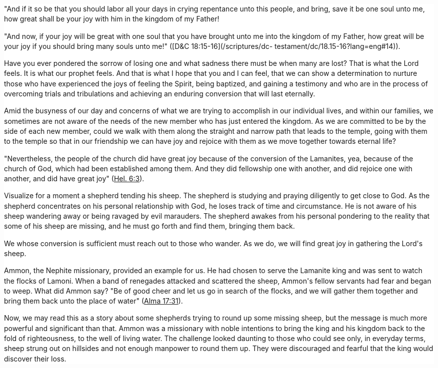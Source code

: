 "And if it so be that you should labor all your days in crying repentance unto
this people, and bring, save it be one soul unto me, how great shall be your
joy with him in the kingdom of my Father!

"And now, if your joy will be great with one soul that you have brought unto
me into the kingdom of my Father, how great will be your joy if you should
bring many souls unto me!" ([D&amp;C 18:15-16](/scriptures/dc-
testament/dc/18.15-16?lang=eng#14)).

Have you ever pondered the sorrow of losing one and what sadness there must be
when many are lost? That is what the Lord feels. It is what our prophet feels.
And that is what I hope that you and I can feel, that we can show a
determination to nurture those who have experienced the joys of feeling the
Spirit, being baptized, and gaining a testimony and who are in the process of
overcoming trials and tribulations and achieving an enduring conversion that
will last eternally.

Amid the busyness of our day and concerns of what we are trying to accomplish
in our individual lives, and within our families, we sometimes are not aware
of the needs of the new member who has just entered the kingdom. As we are
committed to be by the side of each new member, could we walk with them along
the straight and narrow path that leads to the temple, going with them to the
temple so that in our friendship we can have joy and rejoice with them as we
move together towards eternal life?

"Nevertheless, the people of the church did have great joy because of the
conversion of the Lamanites, yea, because of the church of God, which had been
established among them. And they did fellowship one with another, and did
rejoice one with another, and did have great joy" ([Hel.
6:3](/scriptures/bofm/hel/6.3?lang=eng#2)).

Visualize for a moment a shepherd tending his sheep. The shepherd is studying
and praying diligently to get close to God. As the shepherd concentrates on
his personal relationship with God, he loses track of time and circumstance.
He is not aware of his sheep wandering away or being ravaged by evil
marauders. The shepherd awakes from his personal pondering to the reality that
some of his sheep are missing, and he must go forth and find them, bringing
them back.

We whose conversion is sufficient must reach out to those who wander. As we
do, we will find great joy in gathering the Lord's sheep.

Ammon, the Nephite missionary, provided an example for us. He had chosen to
serve the Lamanite king and was sent to watch the flocks of Lamoni. When a
band of renegades attacked and scattered the sheep, Ammon's fellow servants
had fear and began to weep. What did Ammon say? "Be of good cheer and let us
go in search of the flocks, and we will gather them together and bring them
back unto the place of water" ([Alma
17:31](/scriptures/bofm/alma/17.31?lang=eng#30)).

Now, we may read this as a story about some shepherds trying to round up some
missing sheep, but the message is much more powerful and significant than
that. Ammon was a missionary with noble intentions to bring the king and his
kingdom back to the fold of righteousness, to the well of living water. The
challenge looked daunting to those who could see only, in everyday terms,
sheep strung out on hillsides and not enough manpower to round them up. They
were discouraged and fearful that the king would discover their loss.
